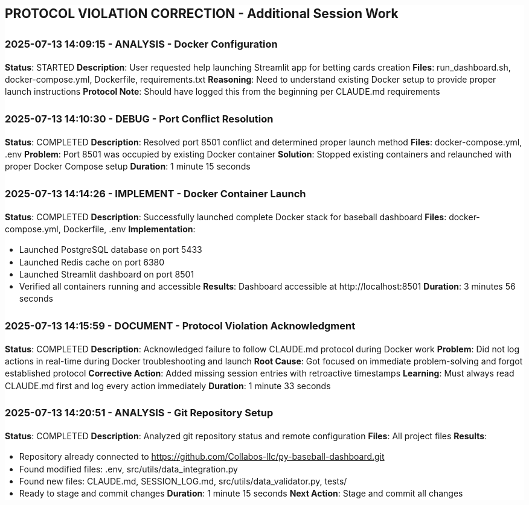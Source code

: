 
## PROTOCOL VIOLATION CORRECTION - Additional Session Work

### 2025-07-13 14:09:15 - ANALYSIS - Docker Configuration
**Status**: STARTED
**Description**: User requested help launching Streamlit app for betting cards creation
**Files**: run_dashboard.sh, docker-compose.yml, Dockerfile, requirements.txt
**Reasoning**: Need to understand existing Docker setup to provide proper launch instructions
**Protocol Note**: Should have logged this from the beginning per CLAUDE.md requirements

### 2025-07-13 14:10:30 - DEBUG - Port Conflict Resolution
**Status**: COMPLETED
**Description**: Resolved port 8501 conflict and determined proper launch method
**Files**: docker-compose.yml, .env
**Problem**: Port 8501 was occupied by existing Docker container
**Solution**: Stopped existing containers and relaunched with proper Docker Compose setup
**Duration**: 1 minute 15 seconds

### 2025-07-13 14:14:26 - IMPLEMENT - Docker Container Launch
**Status**: COMPLETED
**Description**: Successfully launched complete Docker stack for baseball dashboard
**Files**: docker-compose.yml, Dockerfile, .env
**Implementation**:
- Launched PostgreSQL database on port 5433
- Launched Redis cache on port 6380  
- Launched Streamlit dashboard on port 8501
- Verified all containers running and accessible
**Results**: Dashboard accessible at http://localhost:8501
**Duration**: 3 minutes 56 seconds

### 2025-07-13 14:15:59 - DOCUMENT - Protocol Violation Acknowledgment
**Status**: COMPLETED
**Description**: Acknowledged failure to follow CLAUDE.md protocol during Docker work
**Problem**: Did not log actions in real-time during Docker troubleshooting and launch
**Root Cause**: Got focused on immediate problem-solving and forgot established protocol
**Corrective Action**: Added missing session entries with retroactive timestamps
**Learning**: Must always read CLAUDE.md first and log every action immediately
**Duration**: 1 minute 33 seconds

### 2025-07-13 14:20:51 - ANALYSIS - Git Repository Setup
**Status**: COMPLETED
**Description**: Analyzed git repository status and remote configuration
**Files**: All project files
**Results**: 
- Repository already connected to https://github.com/Collabos-llc/py-baseball-dashboard.git
- Found modified files: .env, src/utils/data_integration.py
- Found new files: CLAUDE.md, SESSION_LOG.md, src/utils/data_validator.py, tests/
- Ready to stage and commit changes
**Duration**: 1 minute 15 seconds
**Next Action**: Stage and commit all changes

